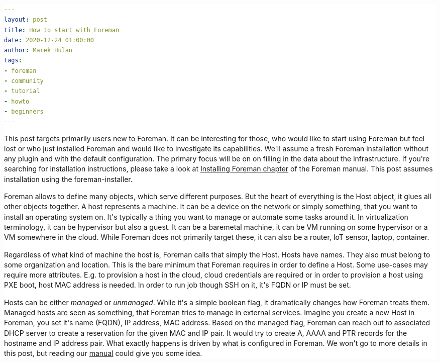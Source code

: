 ```yaml
---
layout: post
title: How to start with Foreman
date: 2020-12-24 01:00:00
author: Marek Hulan
tags:
- foreman
- community
- tutorial
- howto
- beginners
---
```


This post targets primarily users new to Foreman. It can be interesting for those,
who would like to start using Foreman but feel lost or who just installed Foreman
and would like to investigate its capabilities. We'll assume a fresh Foreman
installation without any plugin and with the default configuration. The primary focus 
will be on on filling in the data about the infrastructure. If you're searching for
installation instructions, please take a look at [Installing Foreman chapter](https://theforeman.org/manuals/latest/index.html#3.InstallingForeman)
of the Foreman manual. This post assumes installation using the foreman-installer.



Foreman allows to define many objects, which serve different purposes. But the
heart of everything is the Host object, it glues all other objects together.
A host represents a machine. It can be a device on the network or simply something,
that you want to install an operating system on. It's typically a thing you want to manage
or automate some tasks around it.
In virtualization terminology, it can be hypervisor but also a guest. It can be a baremetal
machine, it can be VM running on some hypervisor or a VM somewhere in the cloud.
While Foreman does not primarily target these, it can also be a router, IoT sensor,
laptop, container.

Regardless of what kind of machine the host is, Foreman calls that simply the Host. Hosts have names.
They also must belong to some organization and location. This is the bare minimum
that Foreman requires in order to define a Host. Some use-cases may require more
attributes. E.g. to provision a host in the cloud, cloud credentials are required
or in order to provision a host using PXE boot, host MAC address is needed. In order
to run job though SSH on it, it's FQDN or IP must be set.

Hosts can be either *managed* or *unmanaged*. While it's a simple boolean flag, it
dramatically changes how Foreman treats them. Managed hosts are seen
as something, that Foreman tries to manage in external services. Imagine you
create a new Host in Foreman, you set it's name (FQDN), IP address, MAC address.
Based on the managed flag, Foreman can reach out to associated DHCP server to create
a reservation for the given MAC and IP pair. It would try to create A, AAAA and PTR records
for the hostname and IP address pair. What exactly happens is driven by what is configured
in Foreman. We won't go to more details in this post,
but reading our [manual](https://theforeman.org/manuals/latest/#4.GeneralForeman)
could give you some idea.
